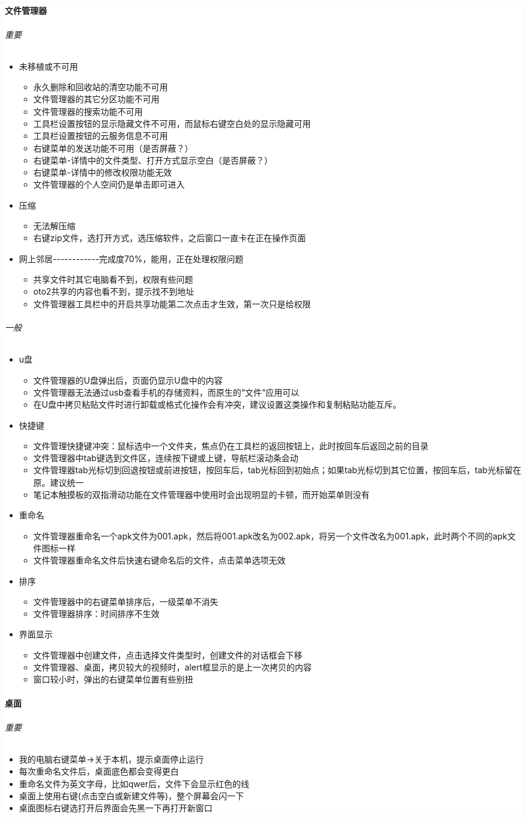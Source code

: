 #### 文件管理器
###### 重要
- 未移植或不可用
   - 永久删除和回收站的清空功能不可用
   - 文件管理器的其它分区功能不可用
   - 文件管理器的搜索功能不可用
   - 工具栏设置按钮的显示隐藏文件不可用，而鼠标右键空白处的显示隐藏可用
   - 工具栏设置按钮的云服务信息不可用
   - 右键菜单的发送功能不可用（是否屏蔽？）
   - 右键菜单-详情中的文件类型、打开方式显示空白（是否屏蔽？）
   - 右键菜单-详情中的修改权限功能无效
   - 文件管理器的个人空间仍是单击即可进入
   
- 压缩
   - 无法解压缩
   - 右键zip文件，选打开方式，选压缩软件，之后窗口一直卡在正在操作页面
   
- 网上邻居------------完成度70%，能用，正在处理权限问题
   - 共享文件时其它电脑看不到，权限有些问题
   - oto2共享的内容也看不到，提示找不到地址
   - 文件管理器工具栏中的开启共享功能第二次点击才生效，第一次只是给权限
###### 一般
- u盘
   - 文件管理器的U盘弹出后，页面仍显示U盘中的内容
   - 文件管理器无法通过usb查看手机的存储资料，而原生的“文件“应用可以
   - 在U盘中拷贝粘贴文件时进行卸载或格式化操作会有冲突，建议设置这类操作和复制粘贴功能互斥。
   
- 快捷键
   - 文件管理快捷键冲突：鼠标选中一个文件夹，焦点仍在工具栏的返回按钮上，此时按回车后返回之前的目录
   - 文件管理器中tab键选到文件区，连续按下键或上键，导航栏滚动条会动
   - 文件管理器tab光标切到回退按钮或前进按钮，按回车后，tab光标回到初始点；如果tab光标切到其它位置，按回车后，tab光标留在原。建议统一
   - 笔记本触摸板的双指滑动功能在文件管理器中使用时会出现明显的卡顿，而开始菜单则没有
   
- 重命名
   - 文件管理器重命名一个apk文件为001.apk，然后将001.apk改名为002.apk，将另一个文件改名为001.apk，此时两个不同的apk文件图标一样
   - 文件管理器重命名文件后快速右键命名后的文件，点击菜单选项无效
   
- 排序
   - 文件管理器中的右键菜单排序后，一级菜单不消失
   - 文件管理器排序：时间排序不生效
   
- 界面显示
   - 文件管理器中创建文件，点击选择文件类型时，创建文件的对话框会下移
   - 文件管理器、桌面，拷贝较大的视频时，alert框显示的是上一次拷贝的内容
   - 窗口较小时，弹出的右键菜单位置有些别扭

#### 桌面
###### 重要
- 我的电脑右键菜单->关于本机，提示桌面停止运行
- 每次重命名文件后，桌面底色都会变得更白
- 重命名文件为英文字母，比如qwer后，文件下会显示红色的线
- 桌面上使用右键(点击空白或新建文件等)，整个屏幕会闪一下
- 桌面图标右键选打开后界面会先黑一下再打开新窗口
